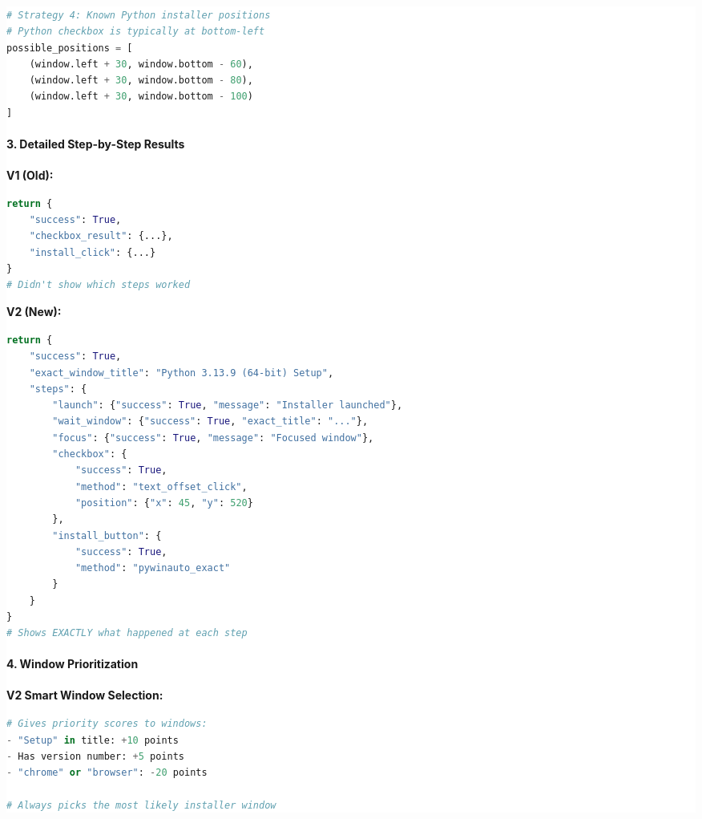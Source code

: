 ```python
# Strategy 4: Known Python installer positions
# Python checkbox is typically at bottom-left
possible_positions = [
    (window.left + 30, window.bottom - 60),
    (window.left + 30, window.bottom - 80),
    (window.left + 30, window.bottom - 100)
]
```

#### 3. **Detailed Step-by-Step Results**
**V1 (Old):**
```python
return {
    "success": True,
    "checkbox_result": {...},
    "install_click": {...}
}
# Didn't show which steps worked
```

**V2 (New):**
```python
return {
    "success": True,
    "exact_window_title": "Python 3.13.9 (64-bit) Setup",
    "steps": {
        "launch": {"success": True, "message": "Installer launched"},
        "wait_window": {"success": True, "exact_title": "..."},
        "focus": {"success": True, "message": "Focused window"},
        "checkbox": {
            "success": True,
            "method": "text_offset_click",
            "position": {"x": 45, "y": 520}
        },
        "install_button": {
            "success": True,
            "method": "pywinauto_exact"
        }
    }
}
# Shows EXACTLY what happened at each step
```

#### 4. **Window Prioritization**
**V2 Smart Window Selection:**
```python
# Gives priority scores to windows:
- "Setup" in title: +10 points
- Has version number: +5 points
- "chrome" or "browser": -20 points

# Always picks the most likely installer window
```
